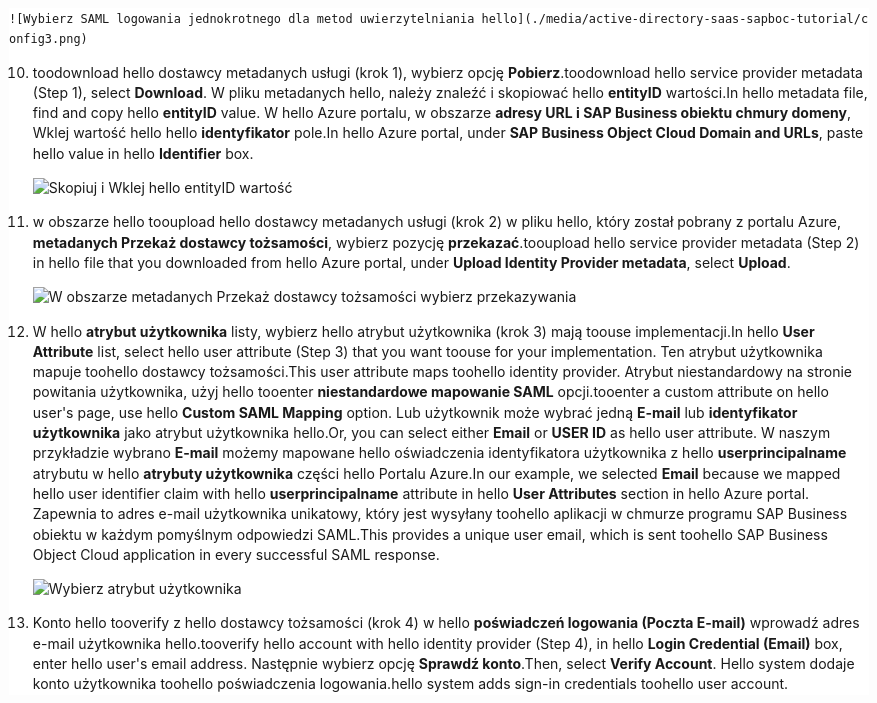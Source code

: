     ![Wybierz SAML logowania jednokrotnego dla metod uwierzytelniania hello](./media/active-directory-saas-sapboc-tutorial/config3.png)  

10. <span data-ttu-id="f6326-181">toodownload hello dostawcy metadanych usługi (krok 1), wybierz opcję **Pobierz**.</span><span class="sxs-lookup"><span data-stu-id="f6326-181">toodownload hello service provider metadata (Step 1), select **Download**.</span></span> <span data-ttu-id="f6326-182">W pliku metadanych hello, należy znaleźć i skopiować hello **entityID** wartości.</span><span class="sxs-lookup"><span data-stu-id="f6326-182">In hello metadata file, find and copy hello **entityID** value.</span></span> <span data-ttu-id="f6326-183">W hello Azure portalu, w obszarze **adresy URL i SAP Business obiektu chmury domeny**, Wklej wartość hello hello **identyfikator** pole.</span><span class="sxs-lookup"><span data-stu-id="f6326-183">In hello Azure portal, under **SAP Business Object Cloud Domain and URLs**, paste hello value in hello **Identifier** box.</span></span>

    ![Skopiuj i Wklej hello entityID wartość](./media/active-directory-saas-sapboc-tutorial/config4.png)  

11. <span data-ttu-id="f6326-185">w obszarze hello tooupload hello dostawcy metadanych usługi (krok 2) w pliku hello, który został pobrany z portalu Azure, **metadanych Przekaż dostawcy tożsamości**, wybierz pozycję **przekazać**.</span><span class="sxs-lookup"><span data-stu-id="f6326-185">tooupload hello service provider metadata (Step 2) in hello file that you downloaded from hello Azure portal, under **Upload Identity Provider metadata**, select **Upload**.</span></span>  

    ![W obszarze metadanych Przekaż dostawcy tożsamości wybierz przekazywania](./media/active-directory-saas-sapboc-tutorial/config5.png)

12. <span data-ttu-id="f6326-187">W hello **atrybut użytkownika** listy, wybierz hello atrybut użytkownika (krok 3) mają toouse implementacji.</span><span class="sxs-lookup"><span data-stu-id="f6326-187">In hello **User Attribute** list, select hello user attribute (Step 3) that you want toouse for your implementation.</span></span> <span data-ttu-id="f6326-188">Ten atrybut użytkownika mapuje toohello dostawcy tożsamości.</span><span class="sxs-lookup"><span data-stu-id="f6326-188">This user attribute maps toohello identity provider.</span></span> <span data-ttu-id="f6326-189">Atrybut niestandardowy na stronie powitania użytkownika, użyj hello tooenter **niestandardowe mapowanie SAML** opcji.</span><span class="sxs-lookup"><span data-stu-id="f6326-189">tooenter a custom attribute on hello user's page, use hello **Custom SAML Mapping** option.</span></span> <span data-ttu-id="f6326-190">Lub użytkownik może wybrać jedną **E-mail** lub **identyfikator użytkownika** jako atrybut użytkownika hello.</span><span class="sxs-lookup"><span data-stu-id="f6326-190">Or, you can select either **Email** or **USER ID** as hello user attribute.</span></span> <span data-ttu-id="f6326-191">W naszym przykładzie wybrano **E-mail** możemy mapowane hello oświadczenia identyfikatora użytkownika z hello **userprincipalname** atrybutu w hello **atrybuty użytkownika** części hello Portalu Azure.</span><span class="sxs-lookup"><span data-stu-id="f6326-191">In our example, we selected **Email** because we mapped hello user identifier claim with hello **userprincipalname** attribute in hello **User Attributes** section in hello Azure portal.</span></span> <span data-ttu-id="f6326-192">Zapewnia to adres e-mail użytkownika unikatowy, który jest wysyłany toohello aplikacji w chmurze programu SAP Business obiektu w każdym pomyślnym odpowiedzi SAML.</span><span class="sxs-lookup"><span data-stu-id="f6326-192">This provides a unique user email, which is sent toohello SAP Business Object Cloud application in every successful SAML response.</span></span>

    ![Wybierz atrybut użytkownika](./media/active-directory-saas-sapboc-tutorial/config6.png)

13. <span data-ttu-id="f6326-194">Konto hello tooverify z hello dostawcy tożsamości (krok 4) w hello **poświadczeń logowania (Poczta E-mail)** wprowadź adres e-mail użytkownika hello.</span><span class="sxs-lookup"><span data-stu-id="f6326-194">tooverify hello account with hello identity provider (Step 4), in hello **Login Credential (Email)** box, enter hello user's email address.</span></span> <span data-ttu-id="f6326-195">Następnie wybierz opcję **Sprawdź konto**.</span><span class="sxs-lookup"><span data-stu-id="f6326-195">Then, select **Verify Account**.</span></span> <span data-ttu-id="f6326-196">Hello system dodaje konto użytkownika toohello poświadczenia logowania.</span><span class="sxs-lookup"><span data-stu-id="f6326-196">hello system adds sign-in credentials toohello user account.</span></span>
